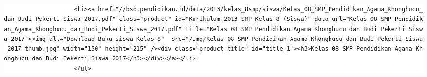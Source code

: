						<li><a href="//bsd.pendidikan.id/data/2013/kelas_8smp/siswa/Kelas_08_SMP_Pendidikan_Agama_Khonghucu_dan_Budi_Pekerti_Siswa_2017.pdf" class="product" id="Kurikulum 2013 SMP Kelas 8 (Siswa)" data-url="Kelas_08_SMP_Pendidikan_Agama_Khonghucu_dan_Budi_Pekerti_Siswa_2017.pdf" title="Kelas 08 SMP Pendidikan Agama Khonghucu dan Budi Pekerti Siswa 2017"><img alt="Download Buku siswa Kelas 8"  src="/img/Kelas_08_SMP_Pendidikan_Agama_Khonghucu_dan_Budi_Pekerti_Siswa_2017-thumb.jpg" width="150" height="215" /><div class="product_title" id="title_1"><h3>Kelas 08 SMP Pendidikan Agama Khonghucu dan Budi Pekerti Siswa 2017</h3></div></a></li>
		            	</ul>
</div>

